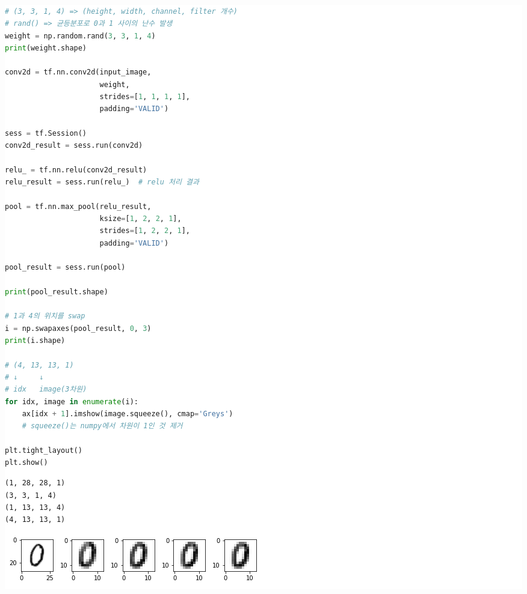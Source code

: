 ```python
# (3, 3, 1, 4) => (height, width, channel, filter 개수)
# rand() => 균등분포로 0과 1 사이의 난수 발생
weight = np.random.rand(3, 3, 1, 4)
print(weight.shape)

conv2d = tf.nn.conv2d(input_image,
                      weight,
                      strides=[1, 1, 1, 1],
                      padding='VALID')

sess = tf.Session()
conv2d_result = sess.run(conv2d)

relu_ = tf.nn.relu(conv2d_result)
relu_result = sess.run(relu_)  # relu 처리 결과

pool = tf.nn.max_pool(relu_result,
                      ksize=[1, 2, 2, 1],
                      strides=[1, 2, 2, 1],
                      padding='VALID')

pool_result = sess.run(pool)

print(pool_result.shape)

# 1과 4의 위치를 swap
i = np.swapaxes(pool_result, 0, 3)
print(i.shape)

# (4, 13, 13, 1)
# ↓     ↓
# idx   image(3차원)
for idx, image in enumerate(i):  
    ax[idx + 1].imshow(image.squeeze(), cmap='Greys')
    # squeeze()는 numpy에서 차원이 1인 것 제거  
    
plt.tight_layout()
plt.show()
```

    (1, 28, 28, 1)
    (3, 3, 1, 4)
    (1, 13, 13, 4)
    (4, 13, 13, 1)
    


    
![png](/Machine-Learning/images/0414/output_14_1.png)
    